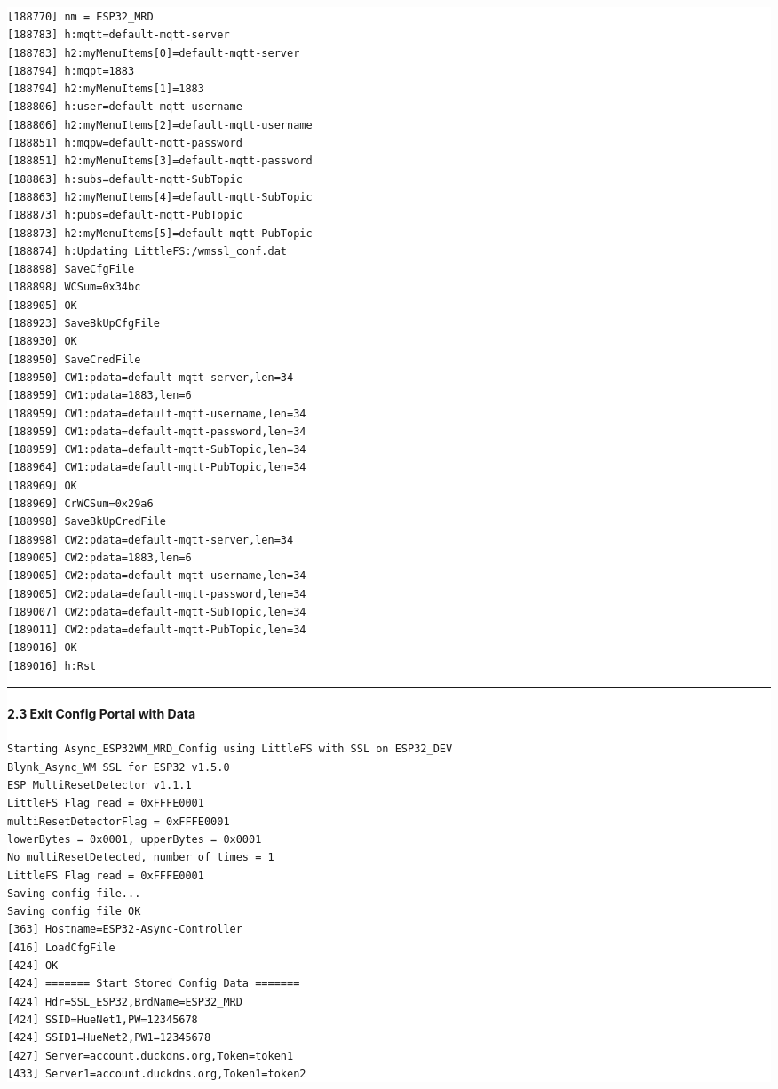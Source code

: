 ```
[188770] nm = ESP32_MRD
[188783] h:mqtt=default-mqtt-server
[188783] h2:myMenuItems[0]=default-mqtt-server
[188794] h:mqpt=1883
[188794] h2:myMenuItems[1]=1883
[188806] h:user=default-mqtt-username
[188806] h2:myMenuItems[2]=default-mqtt-username
[188851] h:mqpw=default-mqtt-password
[188851] h2:myMenuItems[3]=default-mqtt-password
[188863] h:subs=default-mqtt-SubTopic
[188863] h2:myMenuItems[4]=default-mqtt-SubTopic
[188873] h:pubs=default-mqtt-PubTopic
[188873] h2:myMenuItems[5]=default-mqtt-PubTopic
[188874] h:Updating LittleFS:/wmssl_conf.dat
[188898] SaveCfgFile 
[188898] WCSum=0x34bc
[188905] OK
[188923] SaveBkUpCfgFile 
[188930] OK
[188950] SaveCredFile 
[188950] CW1:pdata=default-mqtt-server,len=34
[188959] CW1:pdata=1883,len=6
[188959] CW1:pdata=default-mqtt-username,len=34
[188959] CW1:pdata=default-mqtt-password,len=34
[188959] CW1:pdata=default-mqtt-SubTopic,len=34
[188964] CW1:pdata=default-mqtt-PubTopic,len=34
[188969] OK
[188969] CrWCSum=0x29a6
[188998] SaveBkUpCredFile 
[188998] CW2:pdata=default-mqtt-server,len=34
[189005] CW2:pdata=1883,len=6
[189005] CW2:pdata=default-mqtt-username,len=34
[189005] CW2:pdata=default-mqtt-password,len=34
[189007] CW2:pdata=default-mqtt-SubTopic,len=34
[189011] CW2:pdata=default-mqtt-PubTopic,len=34
[189016] OK
[189016] h:Rst

```

---

#### 2.3 Exit Config Portal with Data

```
Starting Async_ESP32WM_MRD_Config using LittleFS with SSL on ESP32_DEV
Blynk_Async_WM SSL for ESP32 v1.5.0
ESP_MultiResetDetector v1.1.1
LittleFS Flag read = 0xFFFE0001
multiResetDetectorFlag = 0xFFFE0001
lowerBytes = 0x0001, upperBytes = 0x0001
No multiResetDetected, number of times = 1
LittleFS Flag read = 0xFFFE0001
Saving config file...
Saving config file OK
[363] Hostname=ESP32-Async-Controller
[416] LoadCfgFile 
[424] OK
[424] ======= Start Stored Config Data =======
[424] Hdr=SSL_ESP32,BrdName=ESP32_MRD
[424] SSID=HueNet1,PW=12345678
[424] SSID1=HueNet2,PW1=12345678
[427] Server=account.duckdns.org,Token=token1
[433] Server1=account.duckdns.org,Token1=token2
```